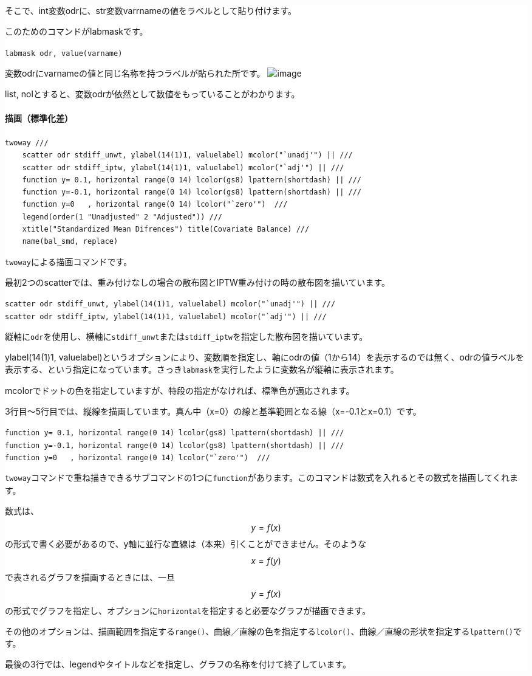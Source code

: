 そこで、int変数odrに、str変数varrnameの値をラベルとして貼り付けます。

このためのコマンドがlabmaskです。

```
labmask odr, value(varname)
```

変数odrにvarnameの値と同じ名称を持つラベルが貼られた所です。
![image](https://user-images.githubusercontent.com/67684585/218565189-8fd33756-6a39-4cc0-98af-3fcb24659a48.png)

list, nolとすると、変数odrが依然として数値をもっていることがわかります。

#### 描画（標準化差）

```
twoway ///
    scatter odr stdiff_unwt, ylabel(14(1)1, valuelabel) mcolor("`unadj'") || ///
    scatter odr stdiff_iptw, ylabel(14(1)1, valuelabel) mcolor("`adj'") || ///
    function y= 0.1, horizontal range(0 14) lcolor(gs8) lpattern(shortdash) || ///
    function y=-0.1, horizontal range(0 14) lcolor(gs8) lpattern(shortdash) || ///
    function y=0   , horizontal range(0 14) lcolor("`zero'")  ///
    legend(order(1 "Unadjusted" 2 "Adjusted")) ///
    xtitle("Standardized Mean Difrences") title(Covariate Balance) ///
    name(bal_smd, replace)
```

`twoway`による描画コマンドです。

最初2つのscatterでは、重み付けなしの場合の散布図とIPTW重み付けの時の散布図を描いています。

```
scatter odr stdiff_unwt, ylabel(14(1)1, valuelabel) mcolor("`unadj'") || ///
scatter odr stdiff_iptw, ylabel(14(1)1, valuelabel) mcolor("`adj'") || ///
```

縦軸に`odr`を使用し、横軸に`stdiff_unwt`または`stdiff_iptw`を指定した散布図を描いています。

ylabel(14(1)1, valuelabel)というオプションにより、変数順を指定し、軸にodrの値（1から14）を表示するのでは無く、odrの値ラベルを表示する、という指定になっています。さっき`labmask`を実行したように変数名が縦軸に表示されます。

mcolorでドットの色を指定していますが、特段の指定がなければ、標準色が適応されます。

3行目～5行目では、縦線を描画しています。真ん中（x=0）の線と基準範囲となる線（x=-0.1とx=0.1）です。

```
function y= 0.1, horizontal range(0 14) lcolor(gs8) lpattern(shortdash) || ///
function y=-0.1, horizontal range(0 14) lcolor(gs8) lpattern(shortdash) || ///
function y=0   , horizontal range(0 14) lcolor("`zero'")  ///
```

`twoway`コマンドで重ね描きできるサブコマンドの1つに`function`があります。このコマンドは数式を入れるとその数式を描画してくれます。

数式は、$$y=f(x)$$の形式で書く必要があるので、y軸に並行な直線は（本来）引くことができません。そのような$$x=f(y)$$で表されるグラフを描画するときには、一旦$$y=f(x)$$の形式でグラフを指定し、オプションに`horizontal`を指定すると必要なグラフが描画できます。

その他のオプションは、描画範囲を指定する`range()`、曲線／直線の色を指定する`lcolor()`、曲線／直線の形状を指定する`lpattern()`です。


最後の3行では、legendやタイトルなどを指定し、グラフの名称を付けて終了しています。
